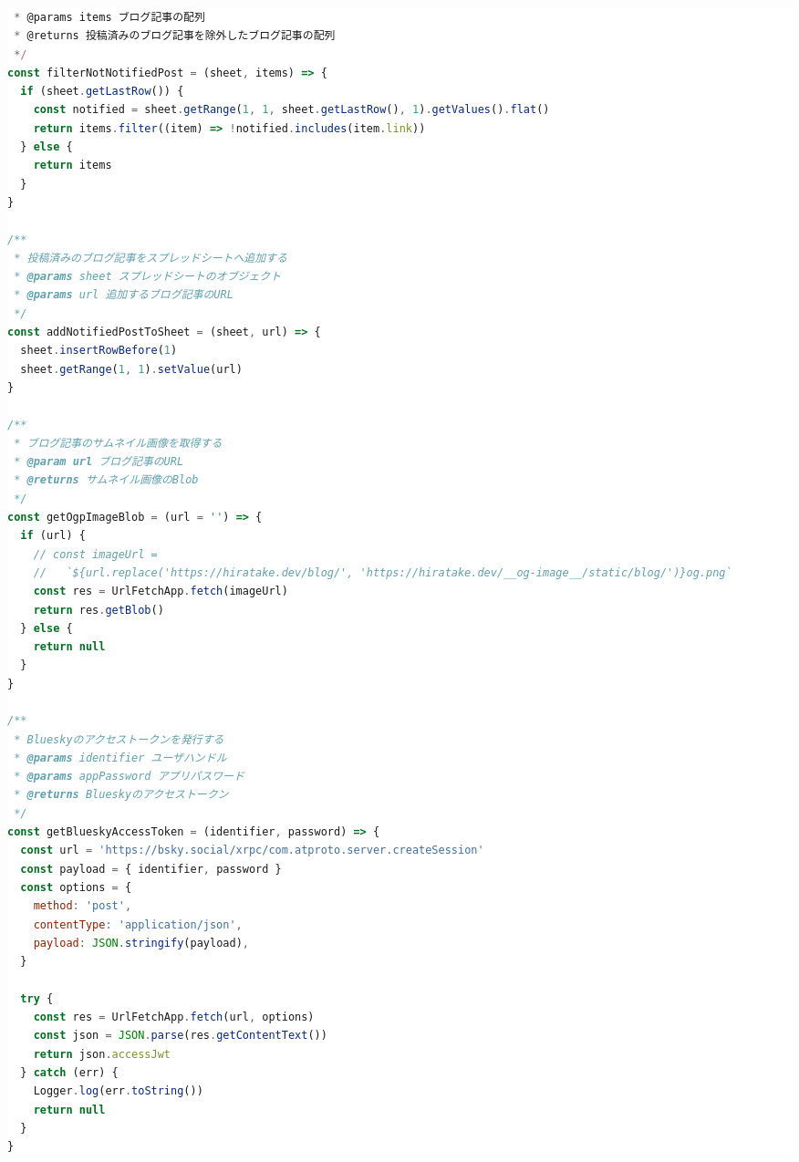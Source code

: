 ```js
 * @params items ブログ記事の配列
 * @returns 投稿済みのブログ記事を除外したブログ記事の配列
 */
const filterNotNotifiedPost = (sheet, items) => {
  if (sheet.getLastRow()) {
    const notified = sheet.getRange(1, 1, sheet.getLastRow(), 1).getValues().flat()
    return items.filter((item) => !notified.includes(item.link))
  } else {
    return items
  }
}

/**
 * 投稿済みのブログ記事をスプレッドシートへ追加する
 * @params sheet スプレッドシートのオブジェクト
 * @params url 追加するブログ記事のURL
 */
const addNotifiedPostToSheet = (sheet, url) => {
  sheet.insertRowBefore(1)
  sheet.getRange(1, 1).setValue(url)
}

/**
 * ブログ記事のサムネイル画像を取得する
 * @param url ブログ記事のURL
 * @returns サムネイル画像のBlob
 */
const getOgpImageBlob = (url = '') => {
  if (url) {
    // const imageUrl =
    //   `${url.replace('https://hiratake.dev/blog/', 'https://hiratake.dev/__og-image__/static/blog/')}og.png`
    const res = UrlFetchApp.fetch(imageUrl)
    return res.getBlob()
  } else {
    return null
  }
}

/**
 * Blueskyのアクセストークンを発行する
 * @params identifier ユーザハンドル
 * @params appPassword アプリパスワード
 * @returns Blueskyのアクセストークン
 */
const getBlueskyAccessToken = (identifier, password) => {
  const url = 'https://bsky.social/xrpc/com.atproto.server.createSession'
  const payload = { identifier, password }
  const options = {
    method: 'post',
    contentType: 'application/json',
    payload: JSON.stringify(payload),
  }

  try {
    const res = UrlFetchApp.fetch(url, options)
    const json = JSON.parse(res.getContentText())
    return json.accessJwt
  } catch (err) {
    Logger.log(err.toString())
    return null
  }
}
```